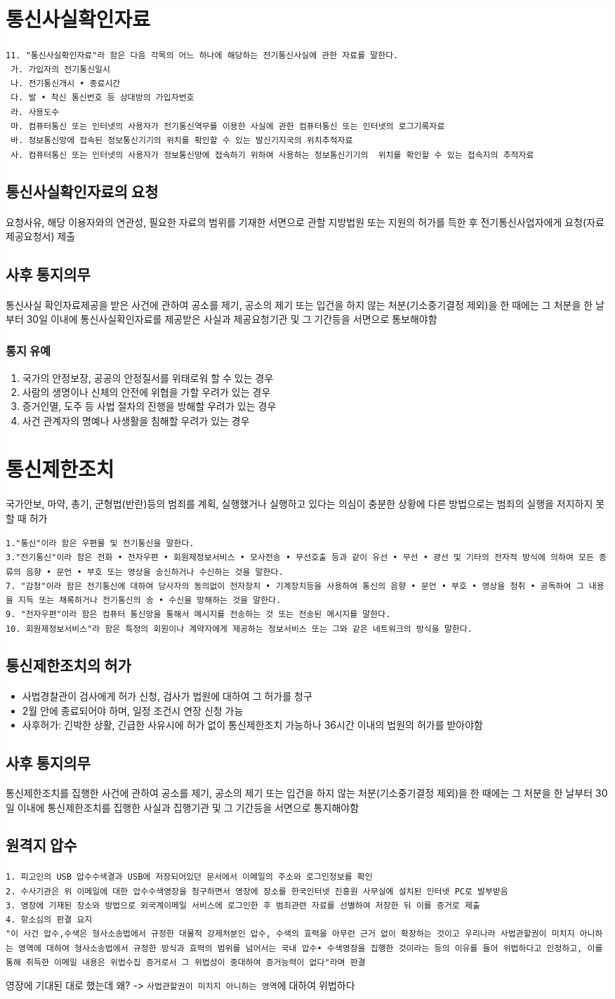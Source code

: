 # 통신사실확인자료
```통신비밀보호법 제2조(정의)
11. "통신사실확인자료"라 함은 다음 각목의 어느 하나에 해당하는 전기통신사실에 관한 자료를 말한다.
 가. 가입자의 전기통신일시
 나. 전기통신개시 • 종료시간
 다. 발 • 착신 통신번호 등 상대방의 가입자번호
 라. 사용도수
 마. 컴퓨터통신 또는 인터넷의 사용자가 전기통신역무를 이용한 사실에 관한 컴퓨터통신 또는 인터넷의 로그기록자료
 바. 정보통신망에 접속된 정보통신기기의 위치를 확인할 수 있는 발신기지국의 위치추적자료
 사. 컴퓨터통신 또는 인터넷의 사용자가 정보통신망에 접속하기 위하여 사용하는 정보통신기기의  위치를 확인할 수 있는 접속지의 추적자료
```
## 통신사실확인자료의 요청
요청사유, 해당 이용자와의 연관성, 필요한 자료의 범위를 기재한 서면으로 관할 지방법원 또는 지원의 허가를 득한 후 전기통신사업자에게 요청(자료제공요청서) 제출

## 사후 통지의무
통신사실 확인자료제공을 받은 사건에 관하여 공소를 제기, 공소의 제기 또는 입건을 하지 않는 처분(기소중기결정 제외)을 한 때에는 그 처분을 한 날부터 30일 이내에 통신사실확인자료를 제공받은 사실과 제공요청기관 및 그 기간등을 서면으로 통보해야함

### 통지 유예
1. 국가의 안정보장, 공공의 안정질서를 위태로워 할 수 있는 경우
2. 사람의 생명이나 신체의 안전에 위협을 가할 우려가 있는 경우
3. 증거인멸, 도주 등 사법 절차의 진행을 방해할 우려가 있는 경우
4. 사건 관계자의 명예나 사생활을 침해할 우려가 있는 경우

# 통신제한조치
국가안보, 마약, 총기, 군형법(반란)등의 범죄를 계획, 실행했거나 실행하고 있다는 의심이 충분한 상황에 다른 방법으로는 범죄의 실행을 저지하지 못할 때 허가
```통신비밀보호법 제2조(정의)
1."통신"이라 함은 우편물 및 전기통신을 말한다.
3."전기통신"이라 함은 전화 • 전자우편 • 회원제정보서비스 • 모사전송 • 무선호출 등과 같이 유선 • 무선 • 광선 및 기타의 전자적 방식에 의하여 모든 종류의 음향 • 문언 • 부호 또는 영상을 송신하거나 수신하는 것을 말한다.
7. "감청"이라 함은 전기통신에 대하여 당사자의 동의없이 전자장치 • 기계장치등을 사용하여 통신의 음향 • 문언 • 부호 • 영상을 청취 • 공독하여 그 내용을 지득 또는 채록하거나 전기통신의 송 • 수신을 방해하는 것을 말한다.
9. "전자우편"이라 함은 컴퓨터 통신망을 통해서 메시지를 전송하는 것 또는 전송된 메시지를 말한다.
10. 회원제정보서비스"라 함은 특정의 회원이나 계약자에게 제공하는 정보서비스 또는 그와 같은 네트워크의 방식을 말한다.
```

## 통신제한조치의 허가
- 사법경찰관이 검사에게 허가 신청, 검사가 법원에 대하여 그 허가를 청구
- 2월 안에 종료되어야 하며, 일정 조건시 연장 신청 가능
- 사후허가: 긴박한 상활, 긴급한 사유시에 허가 없이 통신제한조치 가능하나 36시간 이내의 법원의 허가를 받아야함
## 사후 통지의무
통신제한조치를 집행한 사건에 관하여 공소를 제기, 공소의 제기 또는 입건을 하지 않는 처분(기소중기결정 제외)을 한 때에는 그 처분을 한 날부터 30일 이내에 통신제한조치를 집행한 사실과 집행기관 및 그 기간등을 서면으로 통지해야함

## 원격지 압수
```판례의 사실관계
1. 피고인의 USB 압수수색결과 USB에 저장되어있던 문서에서 이메일의 주소와 로그인정보를 확인
2. 수사기관은 위 이메일에 대한 압수수색영장을 청구하면서 영장에 장소를 한국인터넷 진흥원 사무실에 설치된 인터넷 PC로 발부받음
3. 영장에 기재된 장소와 방법으로 외국계이메일 서비스에 로그인한 후 범죄관련 자료를 선별하여 저장한 뒤 이를 증거로 제출
4. 항소심의 판결 요지
"이 사건 압수,수색은 형사소송법에서 규정한 대물적 강제처분인 압수, 수색의 효력을 아무런 근거 없이 확장하는 것이고 우리나라 사법관할권이 미치지 아니하는 영역에 대하여 형사소송법에서 규정한 방식과 효력의 범위를 넘어서는 국내 압수• 수색영장을 집행한 것이라는 등의 이유를 들어 위법하다고 인정하고, 이를 통해 취득한 이메일 내용은 위법수집 증거로서 그 위법성이 중대하여 증거능력이 없다"라며 판결
```
영장에 기대된 대로 했는데 왜? -> `사법관할권이 미치지 아니하는 영역`에 대하여 위법하다
